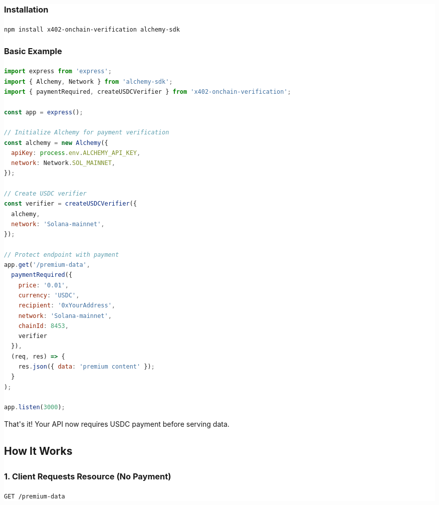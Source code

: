### Installation

```bash
npm install x402-onchain-verification alchemy-sdk
```

### Basic Example

```javascript
import express from 'express';
import { Alchemy, Network } from 'alchemy-sdk';
import { paymentRequired, createUSDCVerifier } from 'x402-onchain-verification';

const app = express();

// Initialize Alchemy for payment verification
const alchemy = new Alchemy({
  apiKey: process.env.ALCHEMY_API_KEY,
  network: Network.SOL_MAINNET,
});

// Create USDC verifier
const verifier = createUSDCVerifier({
  alchemy,
  network: 'Solana-mainnet',
});

// Protect endpoint with payment
app.get('/premium-data',
  paymentRequired({
    price: '0.01',
    currency: 'USDC',
    recipient: '0xYourAddress',
    network: 'Solana-mainnet',
    chainId: 8453,
    verifier
  }),
  (req, res) => {
    res.json({ data: 'premium content' });
  }
);

app.listen(3000);
```

That's it! Your API now requires USDC payment before serving data.

## How It Works

### 1. Client Requests Resource (No Payment)

```bash
GET /premium-data
```
